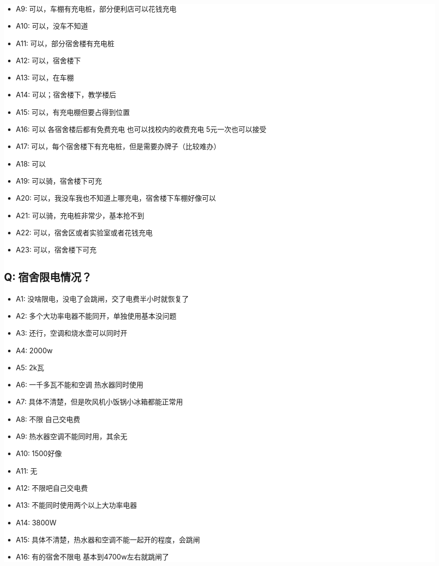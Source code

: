 - A9: 可以，车棚有充电桩，部分便利店可以花钱充电

- A10: 可以，没车不知道

- A11: 可以，部分宿舍楼有充电桩

- A12: 可以，宿舍楼下

- A13: 可以，在车棚

- A14: 可以；宿舍楼下，教学楼后

- A15: 可以，有充电棚但要占得到位置

- A16: 可以 各宿舍楼后都有免费充电 也可以找校内的收费充电 5元一次也可以接受

- A17: 可以，每个宿舍楼下有充电桩，但是需要办牌子（比较难办）

- A18: 可以

- A19: 可以骑，宿舍楼下可充

- A20: 可以，我没车我也不知道上哪充电，宿舍楼下车棚好像可以

- A21: 可以骑，充电桩非常少，基本抢不到

- A22: 可以，宿舍区或者实验室或者花钱充电

- A23: 可以，宿舍楼下可充

## Q: 宿舍限电情况？

- A1: 没啥限电，没电了会跳闸，交了电费半小时就恢复了

- A2: 多个大功率电器不能同开，单独使用基本没问题

- A3: 还行，空调和烧水壶可以同时开

- A4: 2000w

- A5: 2k瓦

- A6: 一千多瓦不能和空调 热水器同时使用

- A7: 具体不清楚，但是吹风机小饭锅小冰箱都能正常用

- A8: 不限 自己交电费

- A9: 热水器空调不能同时用，其余无

- A10: 1500好像

- A11: 无

- A12: 不限吧自己交电费

- A13: 不能同时使用两个以上大功率电器

- A14: 3800W

- A15: 具体不清楚，热水器和空调不能一起开的程度，会跳闸

- A16: 有的宿舍不限电 基本到4700w左右就跳闸了
